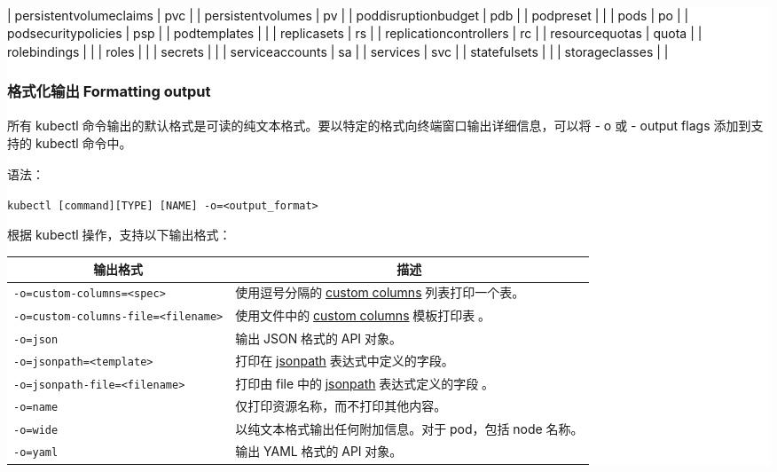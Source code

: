 | persistentvolumeclaims     | pvc               |
| persistentvolumes          | pv                |
| poddisruptionbudget        | pdb               |
| podpreset                  |                   |
| pods                       | po                |
| podsecuritypolicies        | psp               |
| podtemplates               |                   |
| replicasets                | rs                |
| replicationcontrollers     | rc                |
| resourcequotas             | quota             |
| rolebindings               |                   |
| roles                      |                   |
| secrets                    |                   |
| serviceaccounts            | sa                |
| services                   | svc               |
| statefulsets               |                   |
| storageclasses             |                   |

### 格式化输出 Formatting output

所有 kubectl 命令输出的默认格式是可读的纯文本格式。要以特定的格式向终端窗口输出详细信息，可以将 - o 或 - output flags 添加到支持的 kubectl 命令中。

语法：

`kubectl [command][TYPE] [NAME] -o=<output_format>`

根据 kubectl 操作，支持以下输出格式：

| 输出格式                            | 描述                                                         |
| ----------------------------------- | ------------------------------------------------------------ |
| `-o=custom-columns=<spec>`          | 使用逗号分隔的 [custom columns](https://kubernetes.io/docs/user-guide/kubectl-overview/#custom-columns) 列表打印一个表。 |
| `-o=custom-columns-file=<filename>` | 使用文件中的 [custom columns](https://kubernetes.io/docs/user-guide/kubectl-overview/#custom-columns) 模板打印表 <filename>。 |
| `-o=json`                           | 输出 JSON 格式的 API 对象。                                  |
| `-o=jsonpath=<template>`            | 打印在 [jsonpath](https://kubernetes.io/docs/user-guide/jsonpath) 表达式中定义的字段。 |
| `-o=jsonpath-file=<filename>`       | 打印由 file 中的 [jsonpath](https://kubernetes.io/docs/user-guide/jsonpath) 表达式定义的字段 <filename>。 |
| `-o=name`                           | 仅打印资源名称，而不打印其他内容。                           |
| `-o=wide`                           | 以纯文本格式输出任何附加信息。对于 pod，包括 node 名称。     |
| `-o=yaml`                           | 输出 YAML 格式的 API 对象。                                  |
